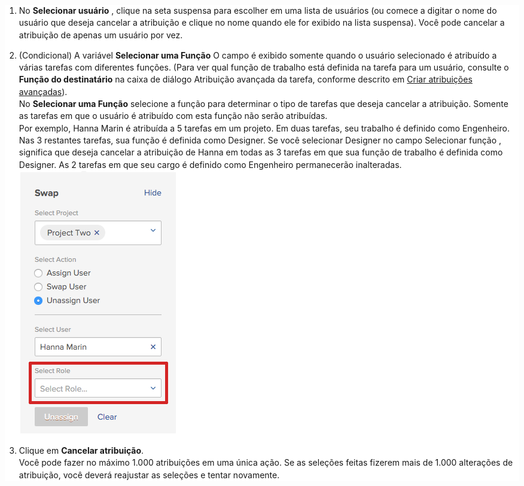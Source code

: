 1. No **Selecionar usuário** , clique na seta suspensa para escolher em uma lista de usuários (ou comece a digitar o nome do usuário que deseja cancelar a atribuição e clique no nome quando ele for exibido na lista suspensa). Você pode cancelar a atribuição de apenas um usuário por vez.
1. (Condicional) A variável **Selecionar uma Função** O campo é exibido somente quando o usuário selecionado é atribuído a várias tarefas com diferentes funções. (Para ver qual função de trabalho está definida na tarefa para um usuário, consulte o **Função do destinatário** na caixa de diálogo Atribuição avançada da tarefa, conforme descrito em [Criar atribuições avançadas](../../manage-work/tasks/assign-tasks/create-advanced-assignments.md)).\
   No **Selecionar uma Função** selecione a função para determinar o tipo de tarefas que deseja cancelar a atribuição. Somente as tarefas em que o usuário é atribuído com esta função não serão atribuídas.\
   Por exemplo, Hanna Marin é atribuída a 5 tarefas em um projeto. Em duas tarefas, seu trabalho é definido como Engenheiro. Nas 3 restantes tarefas, sua função é definida como Designer. Se você selecionar Designer no campo Selecionar função , significa que deseja cancelar a atribuição de Hanna em todas as 3 tarefas em que sua função de trabalho é definida como Designer. As 2 tarefas em que seu cargo é definido como Engenheiro permanecerão inalteradas.\
   ![](assets/resource-scheduling-unassign-role.png)

1. Clique em **Cancelar atribuição**.\
   Você pode fazer no máximo 1.000 atribuições em uma única ação. Se as seleções feitas fizerem mais de 1.000 alterações de atribuição, você deverá reajustar as seleções e tentar novamente.
